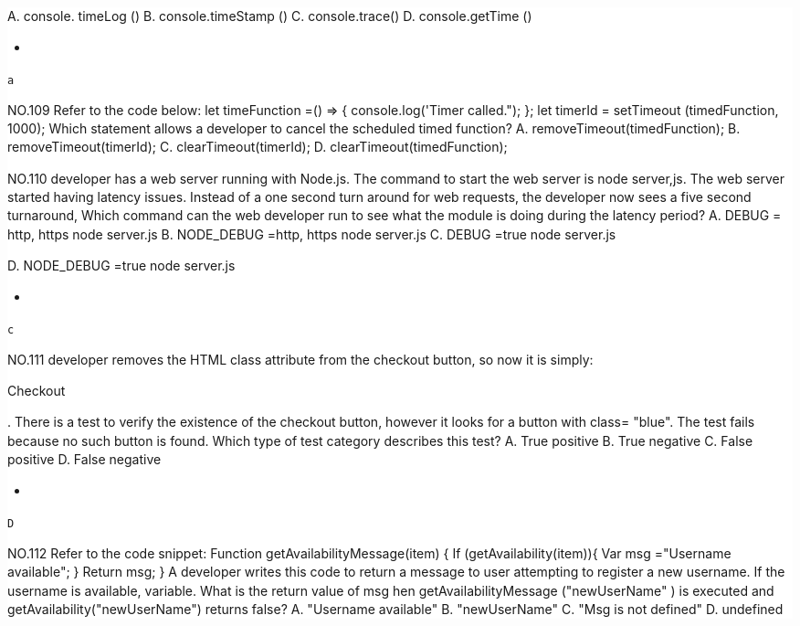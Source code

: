 A. console. timeLog ()
B. console.timeStamp ()
C. console.trace()
D. console.getTime ()

- 
    
    a
    

NO.109 Refer to the code below:
let timeFunction =() => {
console.log('Timer called.");
};
let timerId = setTimeout (timedFunction, 1000);
Which statement allows a developer to cancel the scheduled timed function?
A. removeTimeout(timedFunction);
B. removeTimeout(timerId);
C. clearTimeout(timerId);
D. clearTimeout(timedFunction);

NO.110 developer has a web server running with Node.js. The command to start the web server is
node server,js. The web server started having latency issues. Instead of a one second turn around for
web requests, the developer now sees a five second turnaround, Which command can the web
developer run to see what the module is doing during the latency period?
A. DEBUG = http, https node server.js
B. NODE_DEBUG =http, https node server.js
C. DEBUG =true node server.js

D. NODE_DEBUG =true node server.js

- 
    
    c
    

NO.111 developer removes the HTML class attribute from the checkout button, so now it is simply:

Checkout

.
There is a test to verify the existence of the checkout button, however it looks for a button with
class= "blue". The test fails because no such button is found.
Which type of test category describes this test?
A. True positive
B. True negative
C. False positive
D. False negative

- 
    
    D
    

NO.112 Refer to the code snippet:
Function getAvailabilityMessage(item) {
If (getAvailability(item)){
Var msg ="Username available";
}
Return msg;
}
A developer writes this code to return a message to user attempting to register a new username. If
the username is available, variable.
What is the return value of msg hen getAvailabilityMessage ("newUserName" ) is executed and
getAvailability("newUserName") returns false?
A. "Username available"
B. "newUserName"
C. "Msg is not defined"
D. undefined
